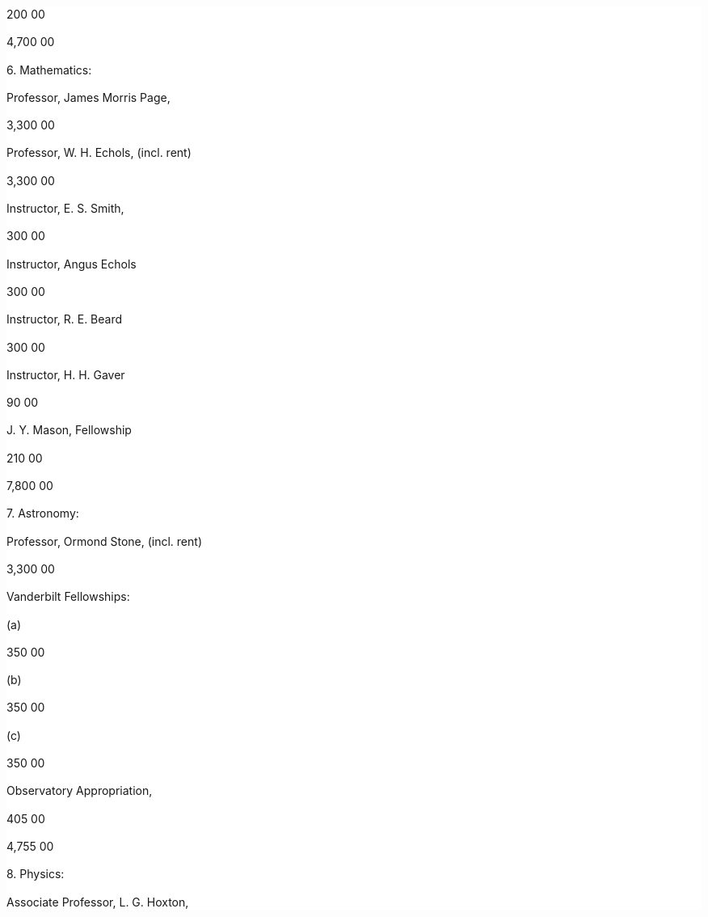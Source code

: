 200 00

4,700 00

6\. Mathematics:

Professor, James Morris Page,

3,300 00

Professor, W. H. Echols, (incl. rent)

3,300 00

Instructor, E. S. Smith,

300 00

Instructor, Angus Echols

300 00

Instructor, R. E. Beard

300 00

Instructor, H. H. Gaver

90 00

J. Y. Mason, Fellowship

210 00

7,800 00

7\. Astronomy:

Professor, Ormond Stone, (incl. rent)

3,300 00

Vanderbilt Fellowships:

(a)

350 00

(b)

350 00

(c)

350 00

Observatory Appropriation,

405 00

4,755 00

8\. Physics:

Associate Professor, L. G. Hoxton,
